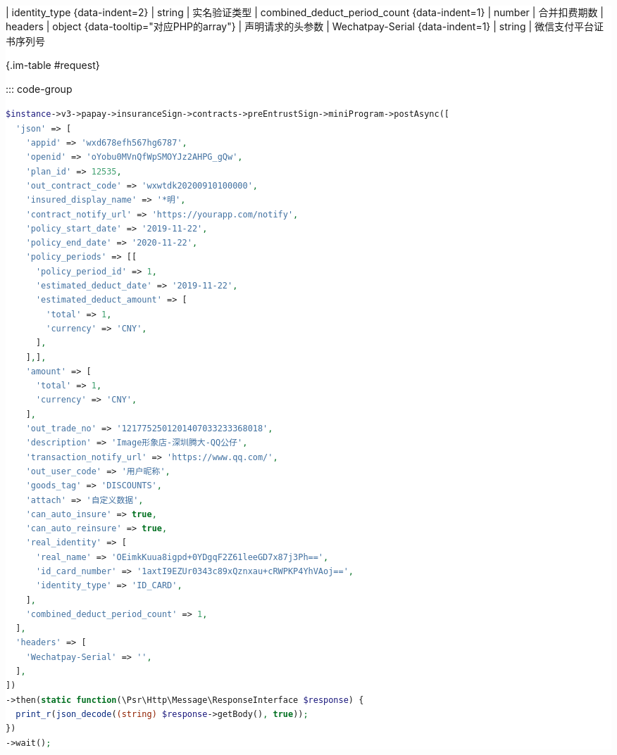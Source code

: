 | identity_type {data-indent=2} | string | 实名验证类型
| combined_deduct_period_count {data-indent=1} | number | 合并扣费期数
| headers | object {data-tooltip="对应PHP的array"} | 声明请求的头参数
| Wechatpay-Serial {data-indent=1} | string | 微信支付平台证书序列号

{.im-table #request}

::: code-group

```php [异步纯链式]
$instance->v3->papay->insuranceSign->contracts->preEntrustSign->miniProgram->postAsync([
  'json' => [
    'appid' => 'wxd678efh567hg6787',
    'openid' => 'oYobu0MVnQfWpSMOYJz2AHPG_gQw',
    'plan_id' => 12535,
    'out_contract_code' => 'wxwtdk20200910100000',
    'insured_display_name' => '*明',
    'contract_notify_url' => 'https://yourapp.com/notify',
    'policy_start_date' => '2019-11-22',
    'policy_end_date' => '2020-11-22',
    'policy_periods' => [[
      'policy_period_id' => 1,
      'estimated_deduct_date' => '2019-11-22',
      'estimated_deduct_amount' => [
        'total' => 1,
        'currency' => 'CNY',
      ],
    ],],
    'amount' => [
      'total' => 1,
      'currency' => 'CNY',
    ],
    'out_trade_no' => '1217752501201407033233368018',
    'description' => 'Image形象店-深圳腾大-QQ公仔',
    'transaction_notify_url' => 'https://www.qq.com/',
    'out_user_code' => '用户昵称',
    'goods_tag' => 'DISCOUNTS',
    'attach' => '自定义数据',
    'can_auto_insure' => true,
    'can_auto_reinsure' => true,
    'real_identity' => [
      'real_name' => 'OEimkKuua8igpd+0YDgqF2Z61leeGD7x87j3Ph==',
      'id_card_number' => '1axtI9EZUr0343c89xQznxau+cRWPKP4YhVAoj==',
      'identity_type' => 'ID_CARD',
    ],
    'combined_deduct_period_count' => 1,
  ],
  'headers' => [
    'Wechatpay-Serial' => '',
  ],
])
->then(static function(\Psr\Http\Message\ResponseInterface $response) {
  print_r(json_decode((string) $response->getBody(), true));
})
->wait();
```
